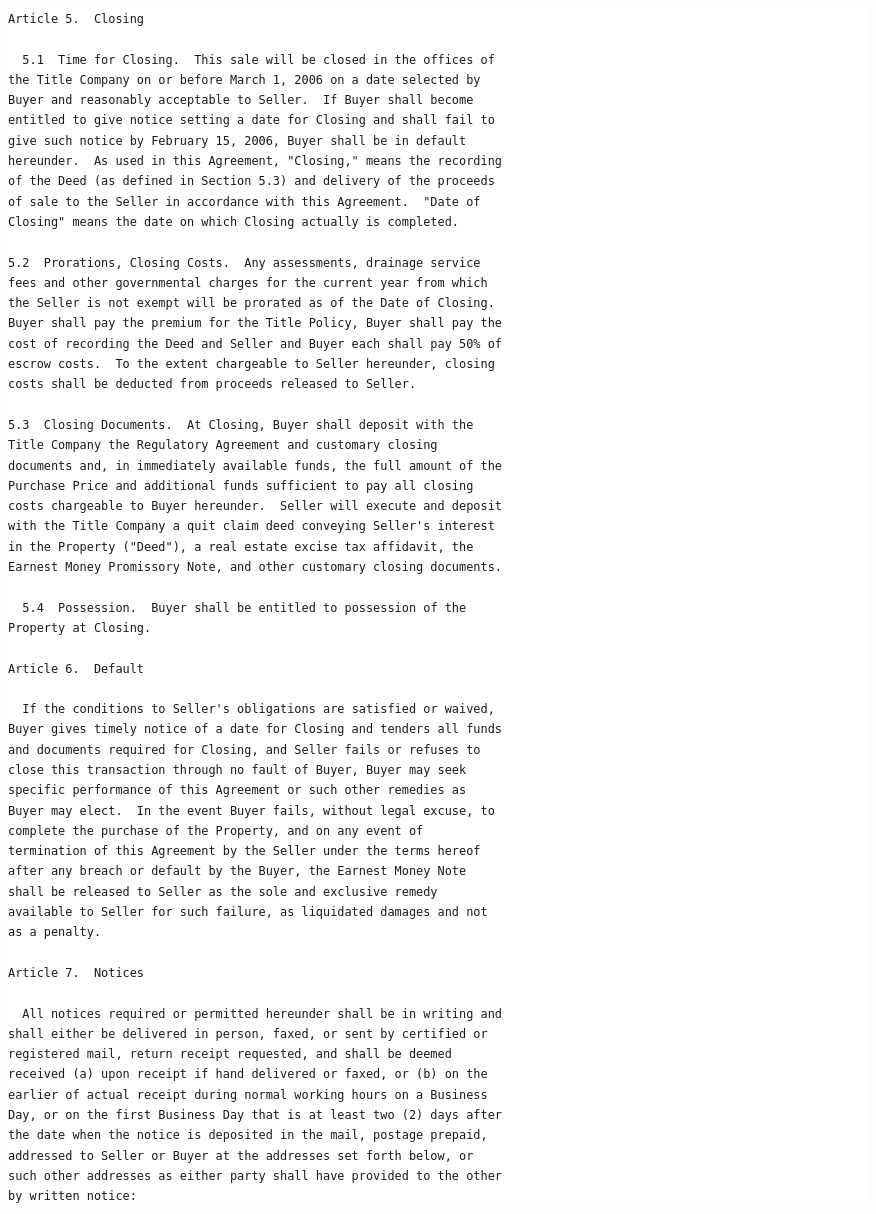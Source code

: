     Article 5.  Closing  
  
      5.1  Time for Closing.  This sale will be closed in the offices of  
    the Title Company on or before March 1, 2006 on a date selected by  
    Buyer and reasonably acceptable to Seller.  If Buyer shall become  
    entitled to give notice setting a date for Closing and shall fail to  
    give such notice by February 15, 2006, Buyer shall be in default  
    hereunder.  As used in this Agreement, "Closing," means the recording  
    of the Deed (as defined in Section 5.3) and delivery of the proceeds  
    of sale to the Seller in accordance with this Agreement.  "Date of  
    Closing" means the date on which Closing actually is completed.  
  
    5.2  Prorations, Closing Costs.  Any assessments, drainage service  
    fees and other governmental charges for the current year from which  
    the Seller is not exempt will be prorated as of the Date of Closing.  
    Buyer shall pay the premium for the Title Policy, Buyer shall pay the  
    cost of recording the Deed and Seller and Buyer each shall pay 50% of  
    escrow costs.  To the extent chargeable to Seller hereunder, closing  
    costs shall be deducted from proceeds released to Seller.  
  
    5.3  Closing Documents.  At Closing, Buyer shall deposit with the  
    Title Company the Regulatory Agreement and customary closing  
    documents and, in immediately available funds, the full amount of the  
    Purchase Price and additional funds sufficient to pay all closing  
    costs chargeable to Buyer hereunder.  Seller will execute and deposit  
    with the Title Company a quit claim deed conveying Seller's interest  
    in the Property ("Deed"), a real estate excise tax affidavit, the  
    Earnest Money Promissory Note, and other customary closing documents.  
  
      5.4  Possession.  Buyer shall be entitled to possession of the  
    Property at Closing.  
  
    Article 6.  Default  
  
      If the conditions to Seller's obligations are satisfied or waived,  
    Buyer gives timely notice of a date for Closing and tenders all funds  
    and documents required for Closing, and Seller fails or refuses to  
    close this transaction through no fault of Buyer, Buyer may seek  
    specific performance of this Agreement or such other remedies as  
    Buyer may elect.  In the event Buyer fails, without legal excuse, to  
    complete the purchase of the Property, and on any event of  
    termination of this Agreement by the Seller under the terms hereof  
    after any breach or default by the Buyer, the Earnest Money Note  
    shall be released to Seller as the sole and exclusive remedy  
    available to Seller for such failure, as liquidated damages and not  
    as a penalty.  
  
    Article 7.  Notices  
  
      All notices required or permitted hereunder shall be in writing and  
    shall either be delivered in person, faxed, or sent by certified or  
    registered mail, return receipt requested, and shall be deemed  
    received (a) upon receipt if hand delivered or faxed, or (b) on the  
    earlier of actual receipt during normal working hours on a Business  
    Day, or on the first Business Day that is at least two (2) days after  
    the date when the notice is deposited in the mail, postage prepaid,  
    addressed to Seller or Buyer at the addresses set forth below, or  
    such other addresses as either party shall have provided to the other  
    by written notice:  
  